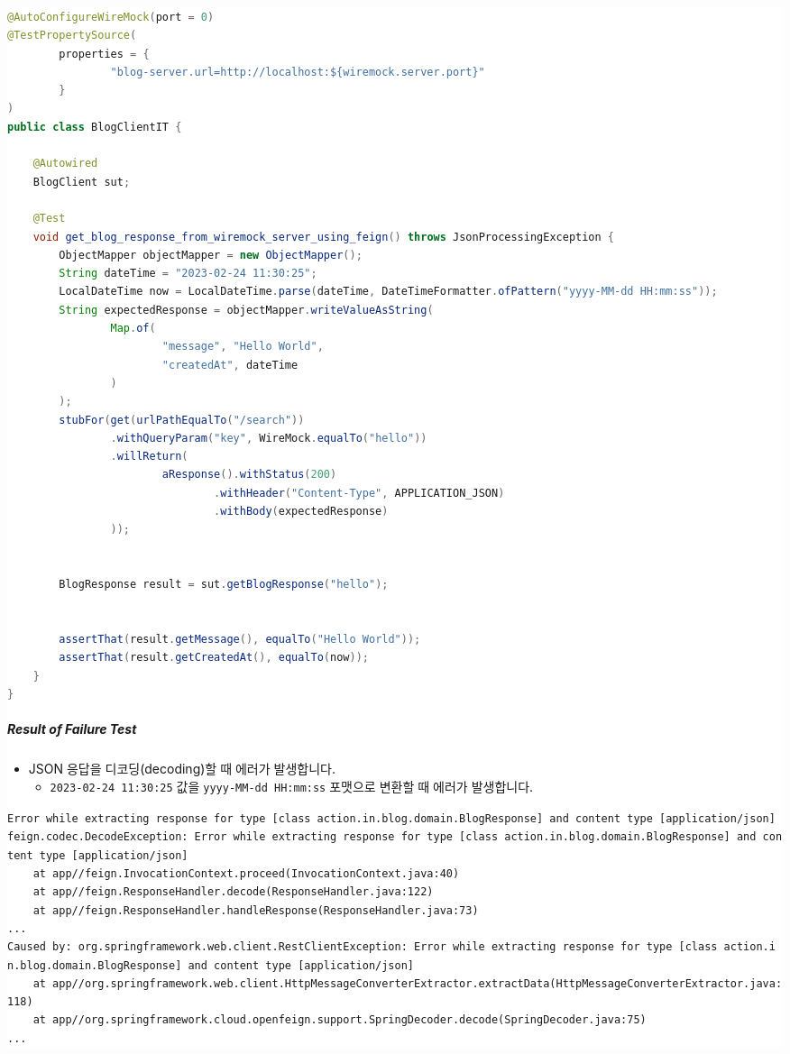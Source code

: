 ```java
@AutoConfigureWireMock(port = 0)
@TestPropertySource(
        properties = {
                "blog-server.url=http://localhost:${wiremock.server.port}"
        }
)
public class BlogClientIT {

    @Autowired
    BlogClient sut;

    @Test
    void get_blog_response_from_wiremock_server_using_feign() throws JsonProcessingException {
        ObjectMapper objectMapper = new ObjectMapper();
        String dateTime = "2023-02-24 11:30:25";
        LocalDateTime now = LocalDateTime.parse(dateTime, DateTimeFormatter.ofPattern("yyyy-MM-dd HH:mm:ss"));
        String expectedResponse = objectMapper.writeValueAsString(
                Map.of(
                        "message", "Hello World",
                        "createdAt", dateTime
                )
        );
        stubFor(get(urlPathEqualTo("/search"))
                .withQueryParam("key", WireMock.equalTo("hello"))
                .willReturn(
                        aResponse().withStatus(200)
                                .withHeader("Content-Type", APPLICATION_JSON)
                                .withBody(expectedResponse)
                ));


        BlogResponse result = sut.getBlogResponse("hello");


        assertThat(result.getMessage(), equalTo("Hello World"));
        assertThat(result.getCreatedAt(), equalTo(now));
    }
}
```

##### Result of Failure Test

* JSON 응답을 디코딩(decoding)할 때 에러가 발생합니다.
    * `2023-02-24 11:30:25` 값을 `yyyy-MM-dd HH:mm:ss` 포맷으로 변환할 때 에러가 발생합니다.

```
Error while extracting response for type [class action.in.blog.domain.BlogResponse] and content type [application/json]
feign.codec.DecodeException: Error while extracting response for type [class action.in.blog.domain.BlogResponse] and content type [application/json]
	at app//feign.InvocationContext.proceed(InvocationContext.java:40)
	at app//feign.ResponseHandler.decode(ResponseHandler.java:122)
	at app//feign.ResponseHandler.handleResponse(ResponseHandler.java:73)
...
Caused by: org.springframework.web.client.RestClientException: Error while extracting response for type [class action.in.blog.domain.BlogResponse] and content type [application/json]
	at app//org.springframework.web.client.HttpMessageConverterExtractor.extractData(HttpMessageConverterExtractor.java:118)
	at app//org.springframework.cloud.openfeign.support.SpringDecoder.decode(SpringDecoder.java:75)
...
```

[spring-cloud-openfeign-link]: https://junhyunny.github.io/spring-boot/spring-cloud/spring-cloud-openfeign/